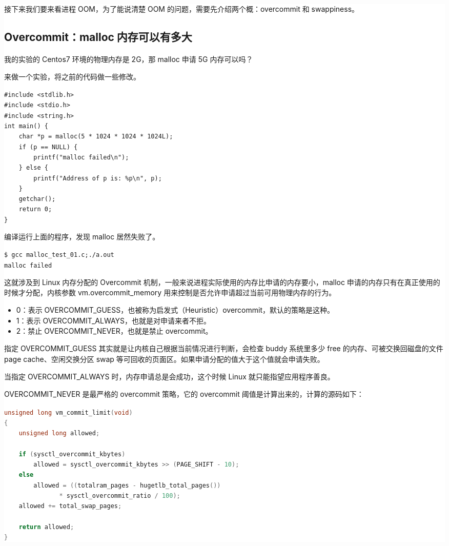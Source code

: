 

接下来我们要来看进程 OOM，为了能说清楚 OOM 的问题，需要先介绍两个概：overcommit 和 swappiness。


## Overcommit：malloc 内存可以有多大

我的实验的 Centos7 环境的物理内存是 2G，那 malloc 申请 5G 内存可以吗？

来做一个实验，将之前的代码做一些修改。

    #include <stdlib.h>
    #include <stdio.h>
    #include <string.h>
    int main() {
        char *p = malloc(5 * 1024 * 1024 * 1024L);
        if (p == NULL) {
            printf("malloc failed\n");
        } else {
            printf("Address of p is: %p\n", p);
        }
        getchar();
        return 0;
    }

编译运行上面的程序，发现 malloc 居然失败了。

    $ gcc malloc_test_01.c;./a.out                                                                                                              
    malloc failed

这就涉及到 Linux 内存分配的 Overcommit 机制，一般来说进程实际使用的内存比申请的内存要小，malloc 申请的内存只有在真正使用的时候才分配，内核参数 vm.overcommit\_memory 用来控制是否允许申请超过当前可用物理内存的行为。

*   0：表示 OVERCOMMIT\_GUESS，也被称为启发式（Heuristic）overcommit，默认的策略是这种。
*   1：表示 OVERCOMMIT\_ALWAYS，也就是对申请来者不拒。
*   2：禁止 OVERCOMMIT\_NEVER，也就是禁止 overcommit。

指定 OVERCOMMIT\_GUESS 其实就是让内核自己根据当前情况进行判断，会检查 buddy 系统里多少 free 的内存、可被交换回磁盘的文件 page cache、空闲交换分区 swap 等可回收的页面区。如果申请分配的值大于这个值就会申请失败。

当指定 OVERCOMMIT\_ALWAYS 时，内存申请总是会成功，这个时候 Linux 就只能指望应用程序善良。

OVERCOMMIT\_NEVER 是最严格的 overcommit 策略，它的 overcommit 阈值是计算出来的，计算的源码如下：

```c
unsigned long vm_commit_limit(void)
{
	unsigned long allowed;

	if (sysctl_overcommit_kbytes)
		allowed = sysctl_overcommit_kbytes >> (PAGE_SHIFT - 10);
	else
		allowed = ((totalram_pages - hugetlb_total_pages())
			   * sysctl_overcommit_ratio / 100);
	allowed += total_swap_pages;

	return allowed;
}
```
